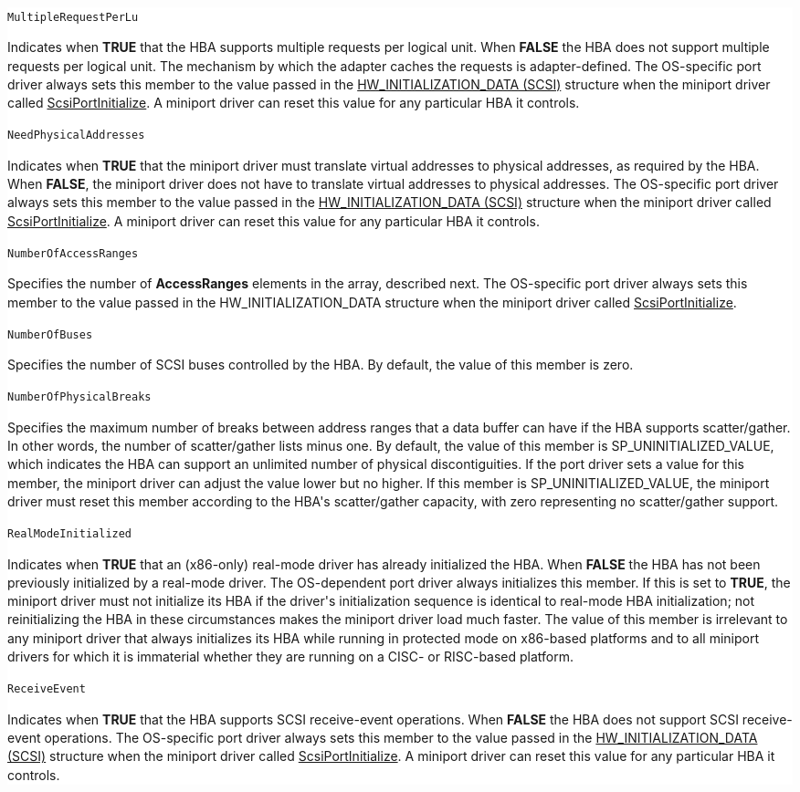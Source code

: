 `MultipleRequestPerLu`

Indicates when <b>TRUE</b> that the HBA supports multiple requests per logical unit. When <b>FALSE</b> the HBA does not support multiple requests per logical unit. The mechanism by which the adapter caches the requests is adapter-defined. The OS-specific port driver always sets this member to the value passed in the <a href="..\storport\ns-storport-_hw_initialization_data.md">HW_INITIALIZATION_DATA (SCSI)</a> structure when the miniport driver called <a href="..\srb\nf-srb-scsiportinitialize.md">ScsiPortInitialize</a>. A miniport driver can reset this value for any particular HBA it controls.

`NeedPhysicalAddresses`

Indicates when <b>TRUE</b> that the miniport driver must translate virtual addresses to physical addresses, as required by the HBA. When <b>FALSE</b>, the miniport driver does not have to translate virtual addresses to physical addresses. The OS-specific port driver always sets this member to the value passed in the <a href="..\storport\ns-storport-_hw_initialization_data.md">HW_INITIALIZATION_DATA (SCSI)</a> structure when the miniport driver called <a href="..\srb\nf-srb-scsiportinitialize.md">ScsiPortInitialize</a>. A miniport driver can reset this value for any particular HBA it controls.

`NumberOfAccessRanges`

Specifies the number of <b>AccessRanges</b> elements in the array, described next. The OS-specific port driver always sets this member to the value passed in the HW_INITIALIZATION_DATA structure when the miniport driver called <a href="..\srb\nf-srb-scsiportinitialize.md">ScsiPortInitialize</a>.

`NumberOfBuses`

Specifies the number of SCSI buses controlled by the HBA. By default, the value of this member is zero.

`NumberOfPhysicalBreaks`

Specifies the maximum number of breaks between address ranges that a data buffer can have if the HBA supports scatter/gather. In other words, the number of scatter/gather lists minus one. By default, the value of this member is SP_UNINITIALIZED_VALUE, which indicates the HBA can support an unlimited number of physical discontiguities. If the port driver sets a value for this member, the miniport driver can adjust the value lower but no higher. If this member is SP_UNINITIALIZED_VALUE, the miniport driver must reset this member according to the HBA's scatter/gather capacity, with zero representing no scatter/gather support.

`RealModeInitialized`

Indicates when <b>TRUE</b> that an (x86-only) real-mode driver has already initialized the HBA. When <b>FALSE</b> the HBA has not been previously initialized by a real-mode driver. The OS-dependent port driver always initializes this member. If this is set to <b>TRUE</b>, the miniport driver must not initialize its HBA if the driver's initialization sequence is identical to real-mode HBA initialization; not reinitializing the HBA in these circumstances makes the miniport driver load much faster. The value of this member is irrelevant to any miniport driver that always initializes its HBA while running in protected mode on x86-based platforms and to all miniport drivers for which it is immaterial whether they are running on a CISC- or RISC-based platform.

`ReceiveEvent`

Indicates when <b>TRUE</b> that the HBA supports SCSI receive-event operations. When <b>FALSE</b> the HBA does not support SCSI receive-event operations. The OS-specific port driver always sets this member to the value passed in the <a href="..\storport\ns-storport-_hw_initialization_data.md">HW_INITIALIZATION_DATA (SCSI)</a> structure when the miniport driver called <a href="..\srb\nf-srb-scsiportinitialize.md">ScsiPortInitialize</a>. A miniport driver can reset this value for any particular HBA it controls.
